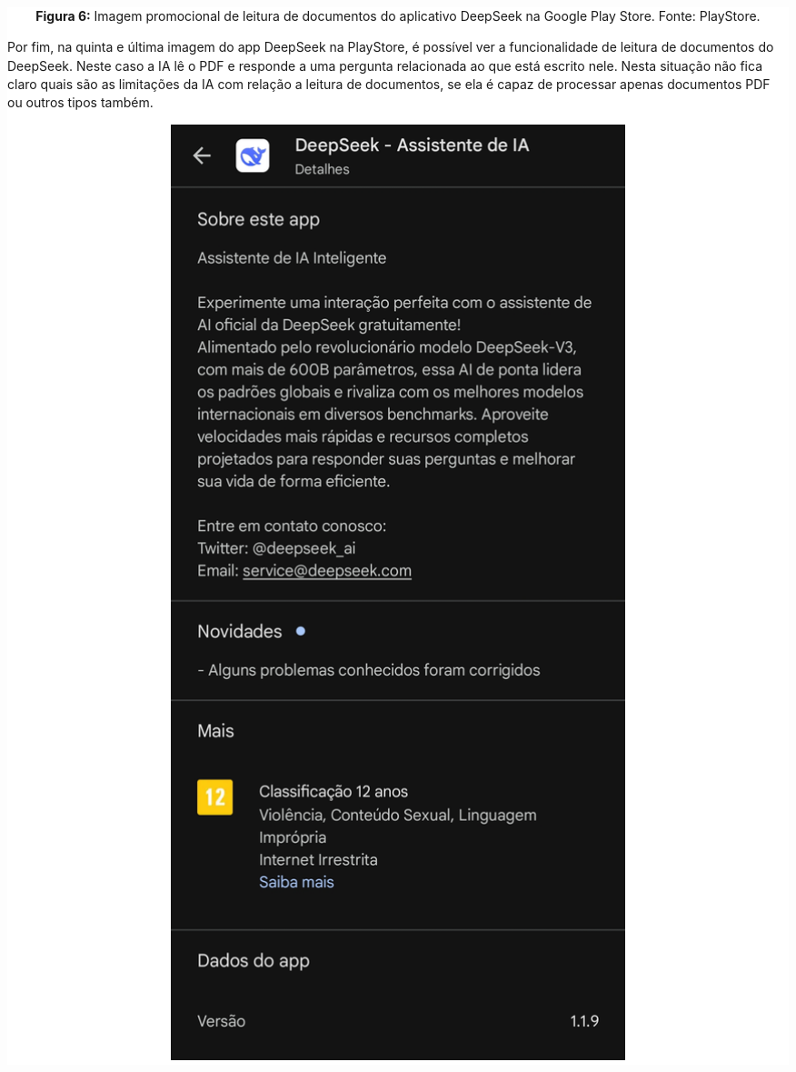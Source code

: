 <p align="center">
    <strong>Figura 6:</strong> Imagem promocional de leitura de documentos do aplicativo DeepSeek na Google Play Store. Fonte: PlayStore.
</p>

Por fim, na quinta e última imagem do app DeepSeek na PlayStore, é possível ver a funcionalidade de leitura de documentos do DeepSeek. Neste caso a IA lê o PDF e responde a uma pergunta relacionada ao que está escrito nele. Nesta situação não fica claro quais são as limitações da IA com relação a leitura de documentos, se ela é capaz de processar apenas documentos PDF ou outros tipos também.

<p align="center">
    <img src="../../images/play-store-deepseek/figura-7.jpg" alt="App DeepSeek na Play Store" width="500" height="auto"eu to >
</p>
